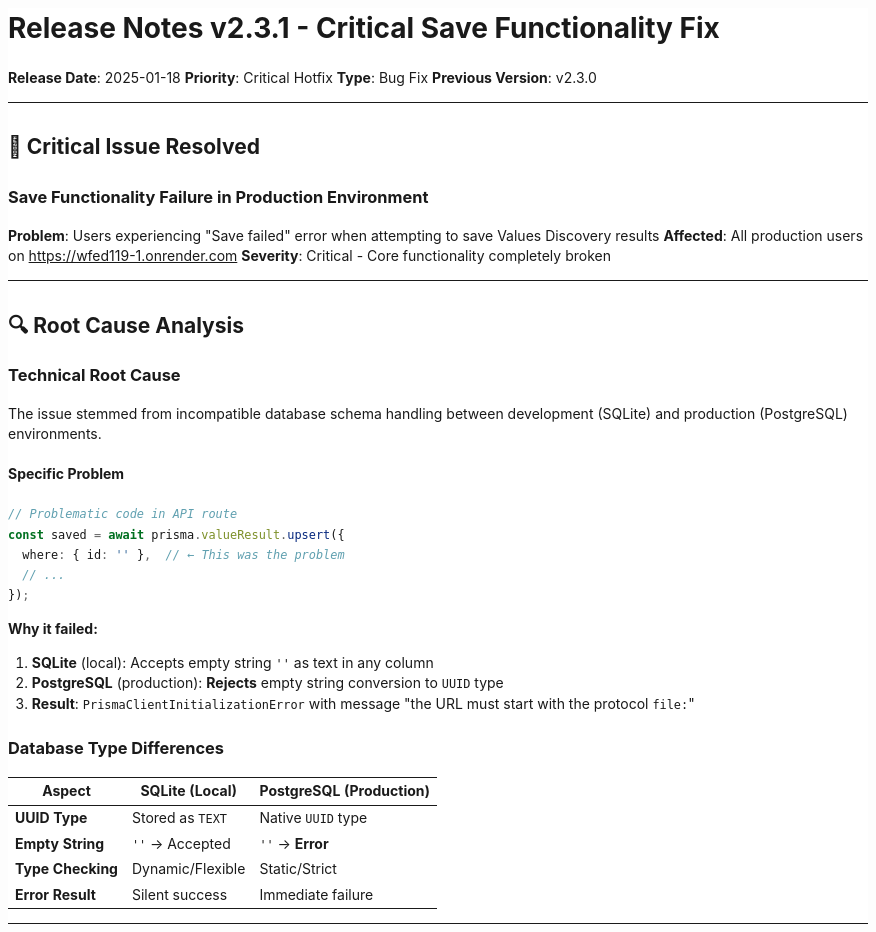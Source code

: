 # Release Notes v2.3.1 - Critical Save Functionality Fix

**Release Date**: 2025-01-18
**Priority**: Critical Hotfix
**Type**: Bug Fix
**Previous Version**: v2.3.0

---

## 🚨 Critical Issue Resolved

### Save Functionality Failure in Production Environment

**Problem**: Users experiencing "Save failed" error when attempting to save Values Discovery results
**Affected**: All production users on https://wfed119-1.onrender.com
**Severity**: Critical - Core functionality completely broken

---

## 🔍 Root Cause Analysis

### Technical Root Cause
The issue stemmed from incompatible database schema handling between development (SQLite) and production (PostgreSQL) environments.

#### Specific Problem
```typescript
// Problematic code in API route
const saved = await prisma.valueResult.upsert({
  where: { id: '' },  // ← This was the problem
  // ...
});
```

**Why it failed:**
1. **SQLite** (local): Accepts empty string `''` as text in any column
2. **PostgreSQL** (production): **Rejects** empty string conversion to `UUID` type
3. **Result**: `PrismaClientInitializationError` with message "the URL must start with the protocol `file:`"

### Database Type Differences

| Aspect | SQLite (Local) | PostgreSQL (Production) |
|--------|----------------|-------------------------|
| **UUID Type** | Stored as `TEXT` | Native `UUID` type |
| **Empty String** | `''` → Accepted | `''` → **Error** |
| **Type Checking** | Dynamic/Flexible | Static/Strict |
| **Error Result** | Silent success | Immediate failure |

---